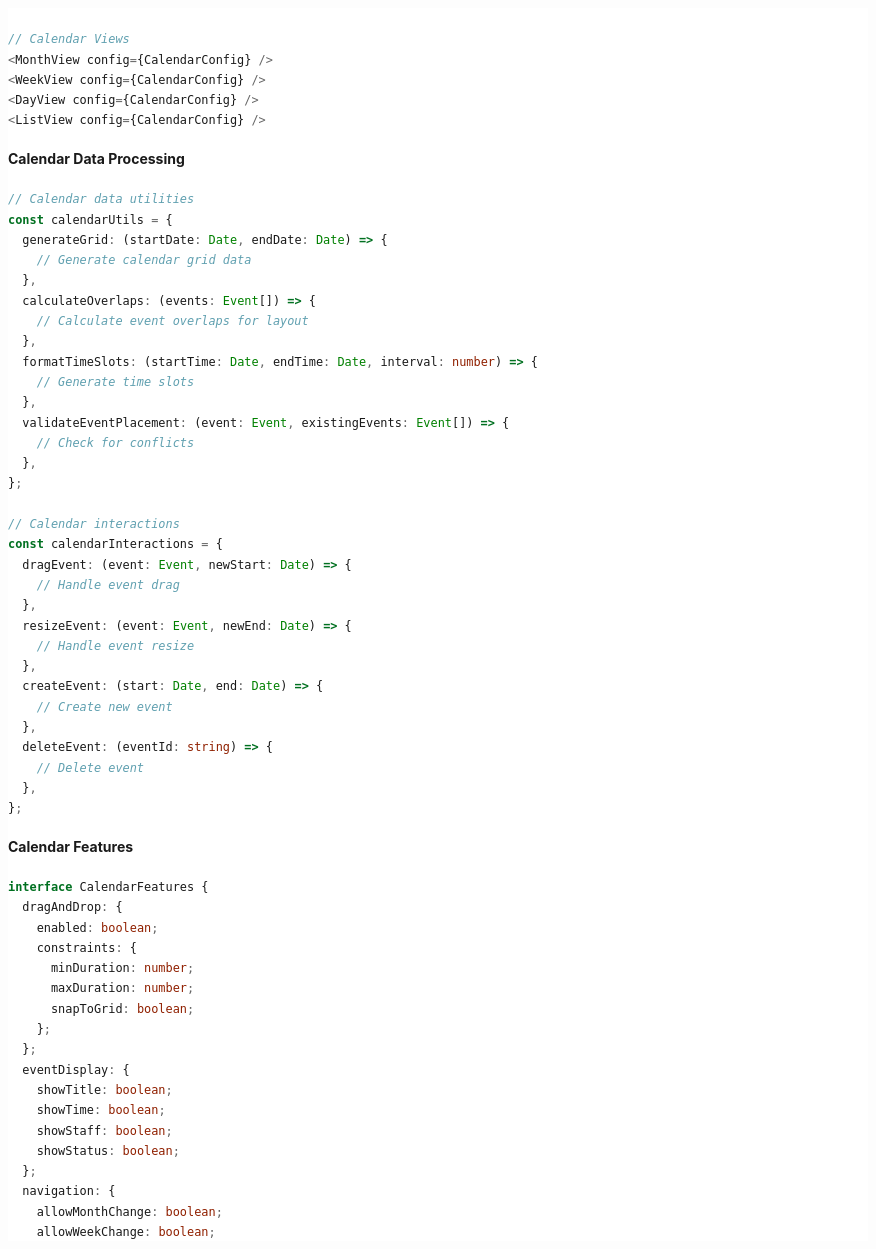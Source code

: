```typescript

// Calendar Views
<MonthView config={CalendarConfig} />
<WeekView config={CalendarConfig} />
<DayView config={CalendarConfig} />
<ListView config={CalendarConfig} />
```

#### Calendar Data Processing

```typescript
// Calendar data utilities
const calendarUtils = {
  generateGrid: (startDate: Date, endDate: Date) => {
    // Generate calendar grid data
  },
  calculateOverlaps: (events: Event[]) => {
    // Calculate event overlaps for layout
  },
  formatTimeSlots: (startTime: Date, endTime: Date, interval: number) => {
    // Generate time slots
  },
  validateEventPlacement: (event: Event, existingEvents: Event[]) => {
    // Check for conflicts
  },
};

// Calendar interactions
const calendarInteractions = {
  dragEvent: (event: Event, newStart: Date) => {
    // Handle event drag
  },
  resizeEvent: (event: Event, newEnd: Date) => {
    // Handle event resize
  },
  createEvent: (start: Date, end: Date) => {
    // Create new event
  },
  deleteEvent: (eventId: string) => {
    // Delete event
  },
};
```

#### Calendar Features

```typescript
interface CalendarFeatures {
  dragAndDrop: {
    enabled: boolean;
    constraints: {
      minDuration: number;
      maxDuration: number;
      snapToGrid: boolean;
    };
  };
  eventDisplay: {
    showTitle: boolean;
    showTime: boolean;
    showStaff: boolean;
    showStatus: boolean;
  };
  navigation: {
    allowMonthChange: boolean;
    allowWeekChange: boolean;
```